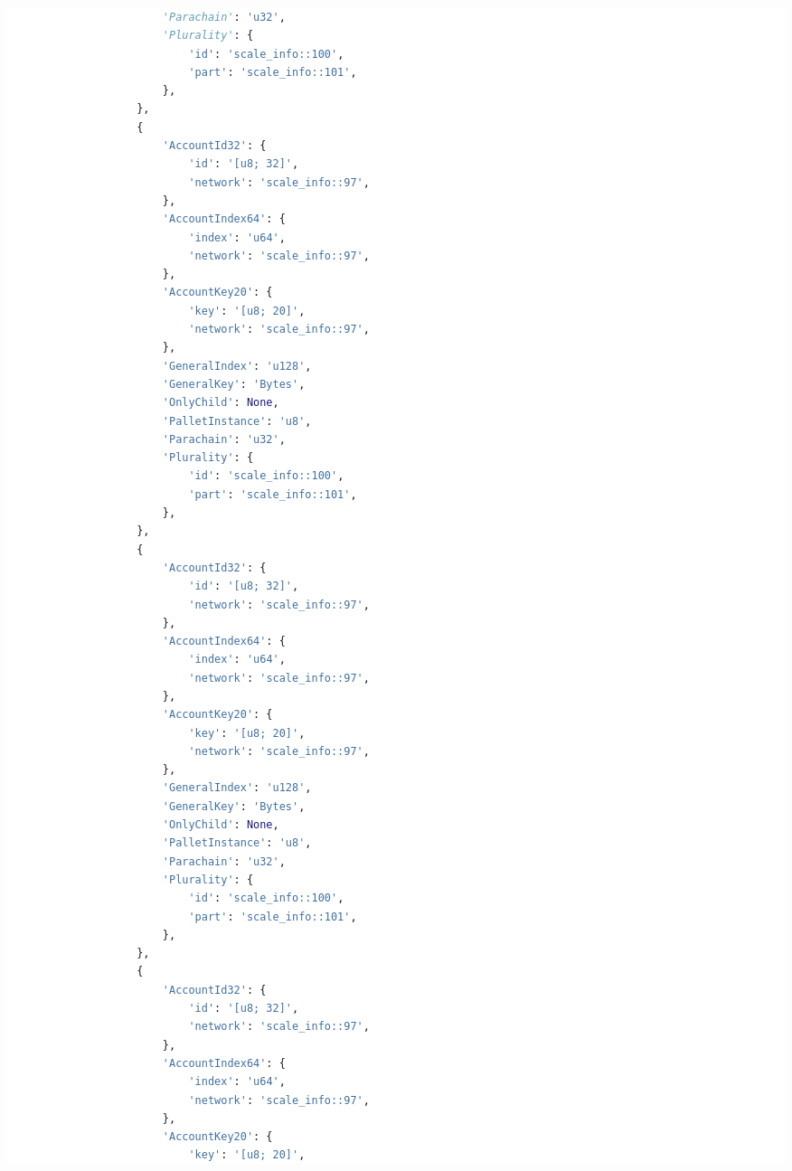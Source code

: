 ```python
                        'Parachain': 'u32',
                        'Plurality': {
                            'id': 'scale_info::100',
                            'part': 'scale_info::101',
                        },
                    },
                    {
                        'AccountId32': {
                            'id': '[u8; 32]',
                            'network': 'scale_info::97',
                        },
                        'AccountIndex64': {
                            'index': 'u64',
                            'network': 'scale_info::97',
                        },
                        'AccountKey20': {
                            'key': '[u8; 20]',
                            'network': 'scale_info::97',
                        },
                        'GeneralIndex': 'u128',
                        'GeneralKey': 'Bytes',
                        'OnlyChild': None,
                        'PalletInstance': 'u8',
                        'Parachain': 'u32',
                        'Plurality': {
                            'id': 'scale_info::100',
                            'part': 'scale_info::101',
                        },
                    },
                    {
                        'AccountId32': {
                            'id': '[u8; 32]',
                            'network': 'scale_info::97',
                        },
                        'AccountIndex64': {
                            'index': 'u64',
                            'network': 'scale_info::97',
                        },
                        'AccountKey20': {
                            'key': '[u8; 20]',
                            'network': 'scale_info::97',
                        },
                        'GeneralIndex': 'u128',
                        'GeneralKey': 'Bytes',
                        'OnlyChild': None,
                        'PalletInstance': 'u8',
                        'Parachain': 'u32',
                        'Plurality': {
                            'id': 'scale_info::100',
                            'part': 'scale_info::101',
                        },
                    },
                    {
                        'AccountId32': {
                            'id': '[u8; 32]',
                            'network': 'scale_info::97',
                        },
                        'AccountIndex64': {
                            'index': 'u64',
                            'network': 'scale_info::97',
                        },
                        'AccountKey20': {
                            'key': '[u8; 20]',
```
